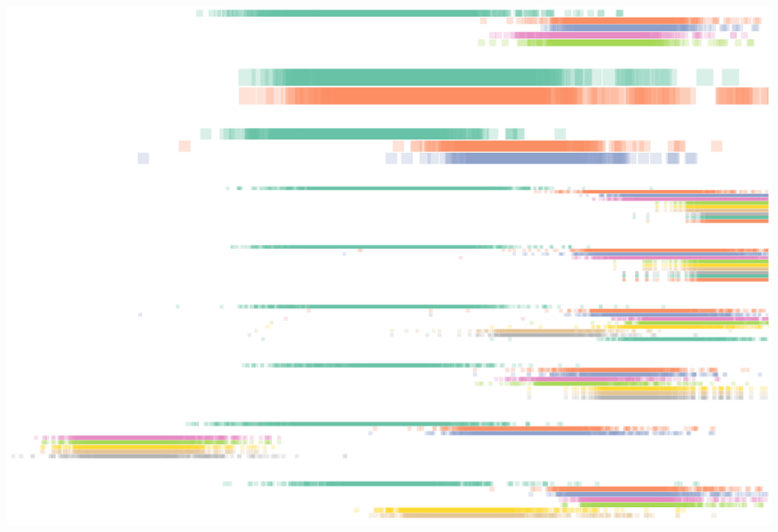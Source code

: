 
![png](output_31_8.png)



![png](output_31_9.png)



![png](output_31_10.png)



![png](output_31_11.png)



![png](output_31_12.png)



![png](output_31_13.png)



![png](output_31_14.png)



![png](output_31_15.png)



![png](output_31_16.png)

